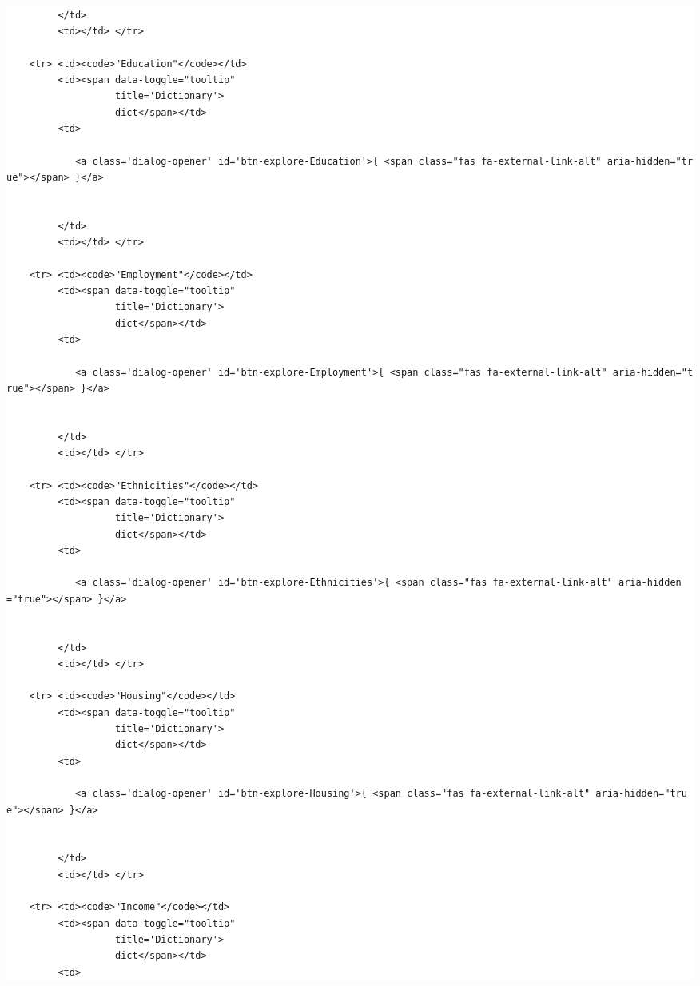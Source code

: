                 
             </td> 
             <td></td> </tr>
        
        <tr> <td><code>"Education"</code></td>
             <td><span data-toggle="tooltip"
                       title='Dictionary'>
                       dict</span></td> 
             <td>
             
                <a class='dialog-opener' id='btn-explore-Education'>{ <span class="fas fa-external-link-alt" aria-hidden="true"></span> }</a>
             
                
             </td> 
             <td></td> </tr>
        
        <tr> <td><code>"Employment"</code></td>
             <td><span data-toggle="tooltip"
                       title='Dictionary'>
                       dict</span></td> 
             <td>
             
                <a class='dialog-opener' id='btn-explore-Employment'>{ <span class="fas fa-external-link-alt" aria-hidden="true"></span> }</a>
             
                
             </td> 
             <td></td> </tr>
        
        <tr> <td><code>"Ethnicities"</code></td>
             <td><span data-toggle="tooltip"
                       title='Dictionary'>
                       dict</span></td> 
             <td>
             
                <a class='dialog-opener' id='btn-explore-Ethnicities'>{ <span class="fas fa-external-link-alt" aria-hidden="true"></span> }</a>
             
                
             </td> 
             <td></td> </tr>
        
        <tr> <td><code>"Housing"</code></td>
             <td><span data-toggle="tooltip"
                       title='Dictionary'>
                       dict</span></td> 
             <td>
             
                <a class='dialog-opener' id='btn-explore-Housing'>{ <span class="fas fa-external-link-alt" aria-hidden="true"></span> }</a>
             
                
             </td> 
             <td></td> </tr>
        
        <tr> <td><code>"Income"</code></td>
             <td><span data-toggle="tooltip"
                       title='Dictionary'>
                       dict</span></td> 
             <td>
             